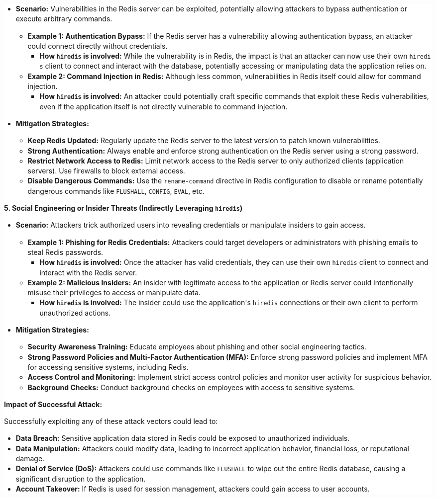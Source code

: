 * **Scenario:**  Vulnerabilities in the Redis server can be exploited, potentially allowing attackers to bypass authentication or execute arbitrary commands.
    * **Example 1: Authentication Bypass:** If the Redis server has a vulnerability allowing authentication bypass, an attacker could connect directly without credentials.
        * **How `hiredis` is involved:**  While the vulnerability is in Redis, the impact is that an attacker can now use their own `hiredis` client to connect and interact with the database, potentially accessing or manipulating data the application relies on.
    * **Example 2: Command Injection in Redis:**  Although less common, vulnerabilities in Redis itself could allow for command injection.
        * **How `hiredis` is involved:** An attacker could potentially craft specific commands that exploit these Redis vulnerabilities, even if the application itself is not directly vulnerable to command injection.

* **Mitigation Strategies:**
    * **Keep Redis Updated:** Regularly update the Redis server to the latest version to patch known vulnerabilities.
    * **Strong Authentication:** Always enable and enforce strong authentication on the Redis server using a strong password.
    * **Restrict Network Access to Redis:**  Limit network access to the Redis server to only authorized clients (application servers). Use firewalls to block external access.
    * **Disable Dangerous Commands:**  Use the `rename-command` directive in Redis configuration to disable or rename potentially dangerous commands like `FLUSHALL`, `CONFIG`, `EVAL`, etc.

**5. Social Engineering or Insider Threats (Indirectly Leveraging `hiredis`)**

* **Scenario:** Attackers trick authorized users into revealing credentials or manipulate insiders to gain access.
    * **Example 1: Phishing for Redis Credentials:** Attackers could target developers or administrators with phishing emails to steal Redis passwords.
        * **How `hiredis` is involved:** Once the attacker has valid credentials, they can use their own `hiredis` client to connect and interact with the Redis server.
    * **Example 2: Malicious Insiders:** An insider with legitimate access to the application or Redis server could intentionally misuse their privileges to access or manipulate data.
        * **How `hiredis` is involved:** The insider could use the application's `hiredis` connections or their own client to perform unauthorized actions.

* **Mitigation Strategies:**
    * **Security Awareness Training:** Educate employees about phishing and other social engineering tactics.
    * **Strong Password Policies and Multi-Factor Authentication (MFA):** Enforce strong password policies and implement MFA for accessing sensitive systems, including Redis.
    * **Access Control and Monitoring:** Implement strict access control policies and monitor user activity for suspicious behavior.
    * **Background Checks:** Conduct background checks on employees with access to sensitive systems.

**Impact of Successful Attack:**

Successfully exploiting any of these attack vectors could lead to:

* **Data Breach:** Sensitive application data stored in Redis could be exposed to unauthorized individuals.
* **Data Manipulation:** Attackers could modify data, leading to incorrect application behavior, financial loss, or reputational damage.
* **Denial of Service (DoS):**  Attackers could use commands like `FLUSHALL` to wipe out the entire Redis database, causing a significant disruption to the application.
* **Account Takeover:** If Redis is used for session management, attackers could gain access to user accounts.
